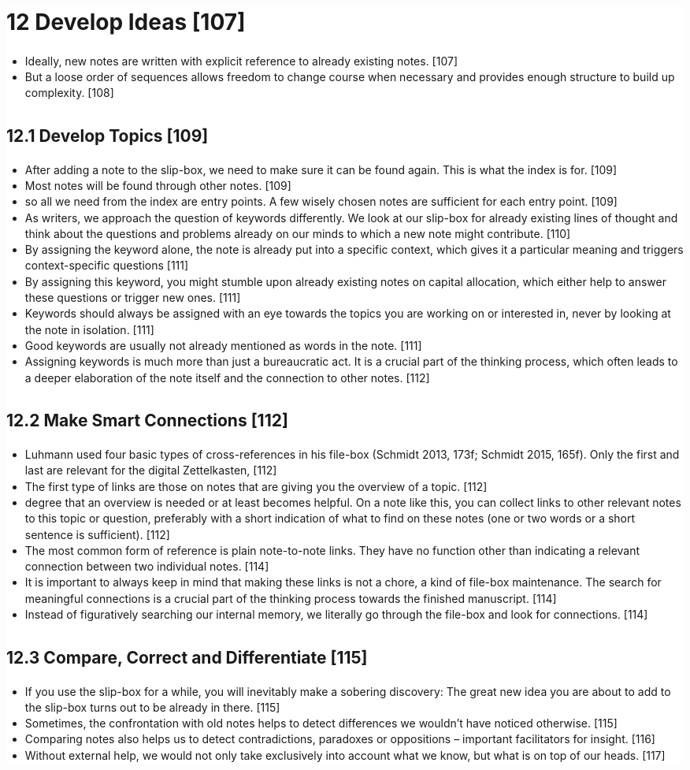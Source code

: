 # 12 Develop Ideas [107]

- Ideally, new notes are written with explicit reference to already existing notes. [107]
- But a loose order of sequences allows freedom to change course when necessary and provides enough structure to build up complexity. [108]

## 12.1 Develop Topics [109]

- After adding a note to the slip-box, we need to make sure it can be found again. This is what the index is for. [109]
- Most notes will be found through other notes. [109]
- so all we need from the index are entry points. A few wisely chosen notes are sufficient for each entry point. [109]
- As writers, we approach the question of keywords differently. We look at our slip-box for already existing lines of thought and think about the questions and problems already on our minds to which a new note might contribute. [110]
- By assigning the keyword alone, the note is already put into a specific context, which gives it a particular meaning and triggers context-specific questions [111]
- By assigning this keyword, you might stumble upon already existing notes on capital allocation, which either help to answer these questions or trigger new ones. [111]
- Keywords should always be assigned with an eye towards the topics you are working on or interested in, never by looking at the note in isolation. [111]
- Good keywords are usually not already mentioned as words in the note. [111]
- Assigning keywords is much more than just a bureaucratic act. It is a crucial part of the thinking process, which often leads to a deeper elaboration of the note itself and the connection to other notes. [112]

## 12.2 Make Smart Connections [112]

- Luhmann used four basic types of cross-references in his file-box (Schmidt 2013, 173f; Schmidt 2015, 165f). Only the first and last are relevant for the digital Zettelkasten, [112]
- The first type of links are those on notes that are giving you the overview of a topic. [112]
- degree that an overview is needed or at least becomes helpful. On a note like this, you can collect links to other relevant notes to this topic or question, preferably with a short indication of what to find on these notes (one or two words or a short sentence is sufficient). [112]
- The most common form of reference is plain note-to-note links. They have no function other than indicating a relevant connection between two individual notes. [114]
- It is important to always keep in mind that making these links is not a chore, a kind of file-box maintenance. The search for meaningful connections is a crucial part of the thinking process towards the finished manuscript. [114]
- Instead of figuratively searching our internal memory, we literally go through the file-box and look for connections. [114]

## 12.3 Compare, Correct and Differentiate [115]

- If you use the slip-box for a while, you will inevitably make a sobering discovery: The great new idea you are about to add to the slip-box turns out to be already in there. [115]
- Sometimes, the confrontation with old notes helps to detect differences we wouldn’t have noticed otherwise. [115]
- Comparing notes also helps us to detect contradictions, paradoxes or oppositions – important facilitators for insight. [116]
- Without external help, we would not only take exclusively into account what we know, but what is on top of our heads. [117]
